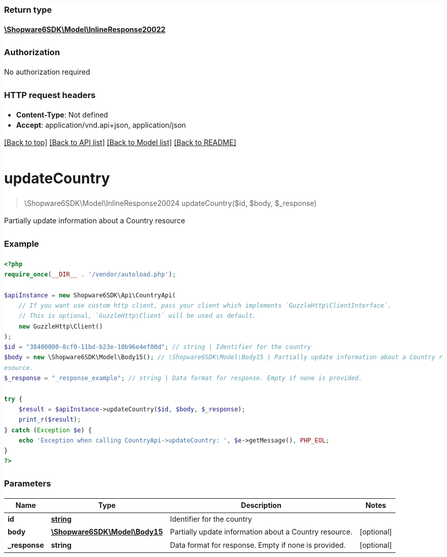 ### Return type

[**\Shopware6SDK\Model\InlineResponse20022**](../Model/InlineResponse20022.md)

### Authorization

No authorization required

### HTTP request headers

 - **Content-Type**: Not defined
 - **Accept**: application/vnd.api+json, application/json

[[Back to top]](#) [[Back to API list]](../../README.md#documentation-for-api-endpoints) [[Back to Model list]](../../README.md#documentation-for-models) [[Back to README]](../../README.md)

# **updateCountry**
> \Shopware6SDK\Model\InlineResponse20024 updateCountry($id, $body, $_response)

Partially update information about a Country resource

### Example
```php
<?php
require_once(__DIR__ . '/vendor/autoload.php');

$apiInstance = new Shopware6SDK\Api\CountryApi(
    // If you want use custom http client, pass your client which implements `GuzzleHttp\ClientInterface`.
    // This is optional, `GuzzleHttp\Client` will be used as default.
    new GuzzleHttp\Client()
);
$id = "38400000-8cf0-11bd-b23e-10b96e4ef00d"; // string | Identifier for the country
$body = new \Shopware6SDK\Model\Body15(); // \Shopware6SDK\Model\Body15 | Partially update information about a Country resource.
$_response = "_response_example"; // string | Data format for response. Empty if none is provided.

try {
    $result = $apiInstance->updateCountry($id, $body, $_response);
    print_r($result);
} catch (Exception $e) {
    echo 'Exception when calling CountryApi->updateCountry: ', $e->getMessage(), PHP_EOL;
}
?>
```

### Parameters

Name | Type | Description  | Notes
------------- | ------------- | ------------- | -------------
 **id** | [**string**](../Model/.md)| Identifier for the country |
 **body** | [**\Shopware6SDK\Model\Body15**](../Model/Body15.md)| Partially update information about a Country resource. | [optional]
 **_response** | **string**| Data format for response. Empty if none is provided. | [optional]
